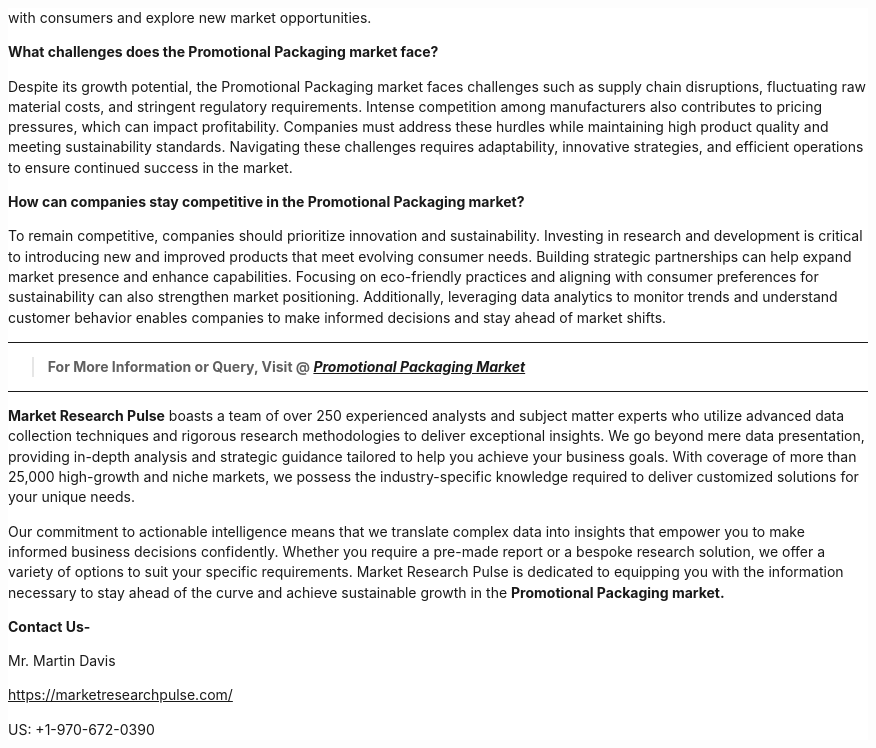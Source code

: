 with consumers and explore new market opportunities.</p><p><strong>What challenges does the Promotional Packaging market face?</strong></p><p>Despite its growth potential, the Promotional Packaging market faces challenges such as supply chain disruptions, fluctuating raw material costs, and stringent regulatory requirements. Intense competition among manufacturers also contributes to pricing pressures, which can impact profitability. Companies must address these hurdles while maintaining high product quality and meeting sustainability standards. Navigating these challenges requires adaptability, innovative strategies, and efficient operations to ensure continued success in the market.</p><p><strong>How can companies stay competitive in the Promotional Packaging market?</strong></p><p>To remain competitive, companies should prioritize innovation and sustainability. Investing in research and development is critical to introducing new and improved products that meet evolving consumer needs. Building strategic partnerships can help expand market presence and enhance capabilities. Focusing on eco-friendly practices and aligning with consumer preferences for sustainability can also strengthen market positioning. Additionally, leveraging data analytics to monitor trends and understand customer behavior enables companies to make informed decisions and stay ahead of market shifts.</p><hr /><blockquote><p><strong>For More Information or Query, Visit @&nbsp;<em><a href="https://marketresearchpulse.com/report/16495/promotional-packaging-market?utm_source=Linkedin&utm_medium=025">Promotional Packaging Market</a></em></strong></p></blockquote><hr /><p><strong>Market Research Pulse</strong> boasts a team of over 250 experienced analysts and subject matter experts who utilize advanced data collection techniques and rigorous research methodologies to deliver exceptional insights. We go beyond mere data presentation, providing in-depth analysis and strategic guidance tailored to help you achieve your business goals. With coverage of more than 25,000 high-growth and niche markets, we possess the industry-specific knowledge required to deliver customized solutions for your unique needs.</p><p>Our commitment to actionable intelligence means that we translate complex data into insights that empower you to make informed business decisions confidently. Whether you require a pre-made report or a bespoke research solution, we offer a variety of options to suit your specific requirements. Market Research Pulse is dedicated to equipping you with the information necessary to stay ahead of the curve and achieve sustainable growth in the <strong>Promotional Packaging market.</strong></p><p><strong>Contact Us-</strong></p><p>Mr. Martin Davis</p><p>https://marketresearchpulse.com/</p><p>US: +1-970-672-0390</p>